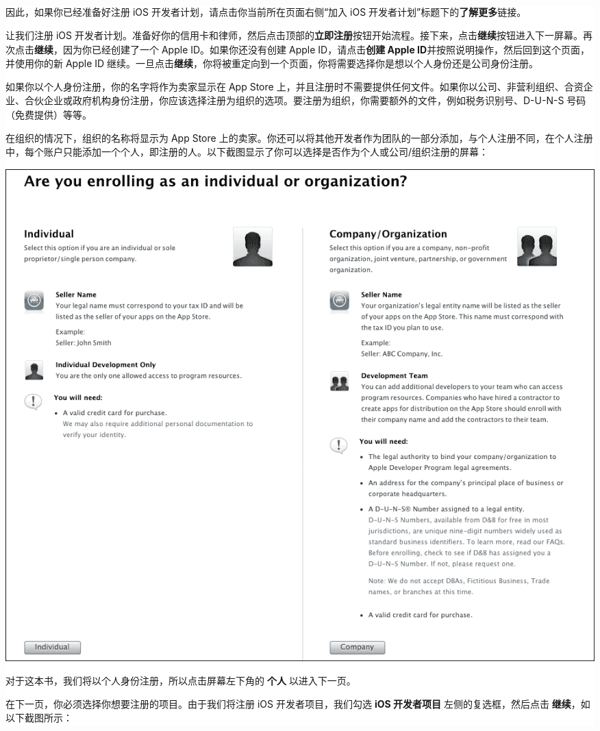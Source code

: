 因此，如果你已经准备好注册 iOS 开发者计划，请点击你当前所在页面右侧“加入 iOS 开发者计划”标题下的**了解更多**链接。

让我们注册 iOS 开发者计划。准备好你的信用卡和律师，然后点击顶部的**立即注册**按钮开始流程。接下来，点击**继续**按钮进入下一屏幕。再次点击**继续**，因为你已经创建了一个 Apple ID。如果你还没有创建 Apple ID，请点击**创建 Apple ID**并按照说明操作，然后回到这个页面，并使用你的新 Apple ID 继续。一旦点击**继续**，你将被重定向到一个页面，你将需要选择你是想以个人身份还是公司身份注册。

如果你以个人身份注册，你的名字将作为卖家显示在 App Store 上，并且注册时不需要提供任何文件。如果你以公司、非营利组织、合资企业、合伙企业或政府机构身份注册，你应该选择注册为组织的选项。要注册为组织，你需要额外的文件，例如税务识别号、D-U-N-S 号码（免费提供）等等。

在组织的情况下，组织的名称将显示为 App Store 上的卖家。你还可以将其他开发者作为团队的一部分添加，与个人注册不同，在个人注册中，每个账户只能添加一个个人，即注册的人。以下截图显示了你可以选择是否作为个人或公司/组织注册的屏幕：

![创建 iOS 开发者账号](img/B04014_01_09.jpg)

对于这本书，我们将以个人身份注册，所以点击屏幕左下角的 **个人** 以进入下一页。

在下一页，你必须选择你想要注册的项目。由于我们将注册 iOS 开发者项目，我们勾选 **iOS 开发者项目** 左侧的复选框，然后点击 **继续**，如以下截图所示：
